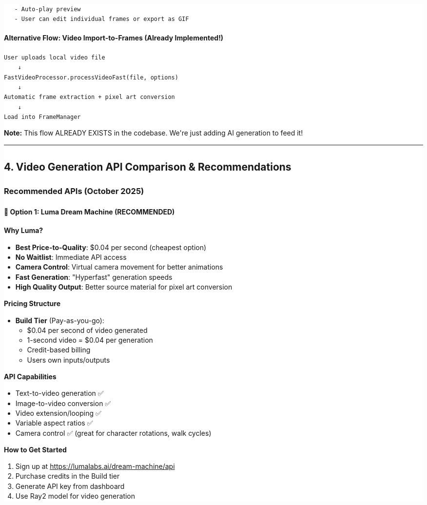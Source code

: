 ```
   - Auto-play preview
   - User can edit individual frames or export as GIF
```

#### Alternative Flow: Video Import-to-Frames (Already Implemented!)

```
User uploads local video file
    ↓
FastVideoProcessor.processVideoFast(file, options)
    ↓
Automatic frame extraction + pixel art conversion
    ↓
Load into FrameManager
```

**Note:** This flow ALREADY EXISTS in the codebase. We're just adding AI generation to feed it!

---

## 4. Video Generation API Comparison & Recommendations

### Recommended APIs (October 2025)

#### 🥇 **Option 1: Luma Dream Machine (RECOMMENDED)**

**Why Luma?**
- **Best Price-to-Quality**: $0.04 per second (cheapest option)
- **No Waitlist**: Immediate API access
- **Camera Control**: Virtual camera movement for better animations
- **Fast Generation**: "Hyperfast" generation speeds
- **High Quality Output**: Better source material for pixel art conversion

**Pricing Structure**
- **Build Tier** (Pay-as-you-go):
  - $0.04 per second of video generated
  - 1-second video = $0.04 per generation
  - Credit-based billing
  - Users own inputs/outputs

**API Capabilities**
- Text-to-video generation ✅
- Image-to-video conversion ✅
- Video extension/looping ✅
- Variable aspect ratios ✅
- Camera control ✅ (great for character rotations, walk cycles)

**How to Get Started**
1. Sign up at https://lumalabs.ai/dream-machine/api
2. Purchase credits in the Build tier
3. Generate API key from dashboard
4. Use Ray2 model for video generation
